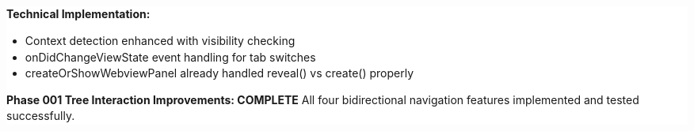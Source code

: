 **Technical Implementation:**
- Context detection enhanced with visibility checking
- onDidChangeViewState event handling for tab switches
- createOrShowWebviewPanel already handled reveal() vs create() properly

**Phase 001 Tree Interaction Improvements: COMPLETE**
All four bidirectional navigation features implemented and tested successfully.